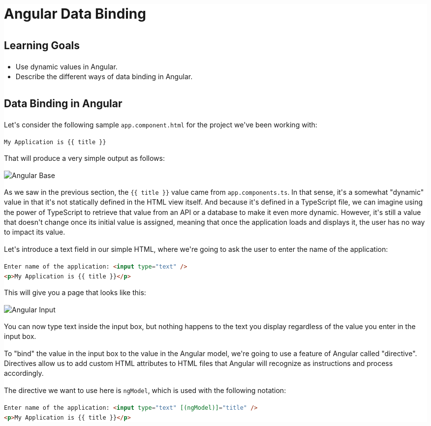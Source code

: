 # Angular Data Binding

## Learning Goals

- Use dynamic values in Angular.
- Describe the different ways of data binding in Angular.

## Data Binding in Angular

Let's consider the following sample `app.component.html` for the project we've
been working with:

```html
My Application is {{ title }}
```

That will produce a very simple output as follows:

![Angular Base](https://curriculum-content.s3.amazonaws.com/java-mod-8/ng-flatiron-angular-base.png)

As we saw in the previous section, the `{{ title }}` value came from
`app.components.ts`. In that sense, it's a somewhat "dynamic" value in that it's
not statically defined in the HTML view itself. And because it's defined in a
TypeScript file, we can imagine using the power of TypeScript to retrieve that
value from an API or a database to make it even more dynamic. However, it's
still a value that doesn't change once its initial value is assigned, meaning
that once the application loads and displays it, the user has no way to impact
its value.

Let's introduce a text field in our simple HTML, where we're going to ask the
user to enter the name of the application:

```html
Enter name of the application: <input type="text" />
<p>My Application is {{ title }}</p>
```

This will give you a page that looks like this:

![Angular Input](https://curriculum-content.s3.amazonaws.com/java-mod-8/ng-flatiron-angular-input.png)

You can now type text inside the input box, but nothing happens to the text you
display regardless of the value you enter in the input box.

To "bind" the value in the input box to the value in the Angular model, we're
going to use a feature of Angular called "directive". Directives allow us to add
custom HTML attributes to HTML files that Angular will recognize as instructions
and process accordingly.

The directive we want to use here is `ngModel`, which is used with the following
notation:

```html
Enter name of the application: <input type="text" [(ngModel)]="title" />
<p>My Application is {{ title }}</p>
```

